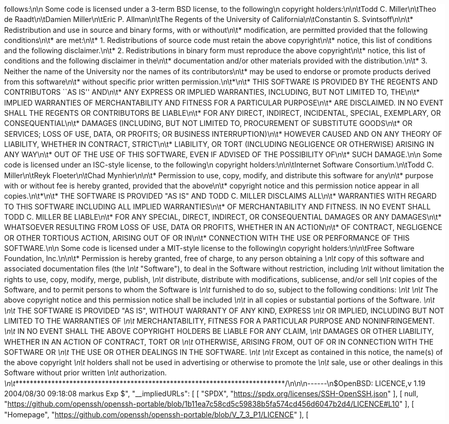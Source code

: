 follows:\n\n       Some code is licensed under a 3-term BSD license, to the following\n       copyright holders:\n\n\tTodd C. Miller\n\tTheo de Raadt\n\tDamien Miller\n\tEric P. Allman\n\tThe Regents of the University of California\n\tConstantin S. Svintsoff\n\n\t* Redistribution and use in source and binary forms, with or without\n\t* modification, are permitted provided that the following conditions\n\t* are met:\n\t* 1. Redistributions of source code must retain the above copyright\n\t*    notice, this list of conditions and the following disclaimer.\n\t* 2. Redistributions in binary form must reproduce the above copyright\n\t*    notice, this list of conditions and the following disclaimer in the\n\t*    documentation and/or other materials provided with the distribution.\n\t* 3. Neither the name of the University nor the names of its contributors\n\t*    may be used to endorse or promote products derived from this software\n\t*    without specific prior written permission.\n\t*\n\t* THIS SOFTWARE IS PROVIDED BY THE REGENTS AND CONTRIBUTORS ``AS IS'' AND\n\t* ANY EXPRESS OR IMPLIED WARRANTIES, INCLUDING, BUT NOT LIMITED TO, THE\n\t* IMPLIED WARRANTIES OF MERCHANTABILITY AND FITNESS FOR A PARTICULAR PURPOSE\n\t* ARE DISCLAIMED.  IN NO EVENT SHALL THE REGENTS OR CONTRIBUTORS BE LIABLE\n\t* FOR ANY DIRECT, INDIRECT, INCIDENTAL, SPECIAL, EXEMPLARY, OR CONSEQUENTIAL\n\t* DAMAGES (INCLUDING, BUT NOT LIMITED TO, PROCUREMENT OF SUBSTITUTE GOODS\n\t* OR SERVICES; LOSS OF USE, DATA, OR PROFITS; OR BUSINESS INTERRUPTION)\n\t* HOWEVER CAUSED AND ON ANY THEORY OF LIABILITY, WHETHER IN CONTRACT, STRICT\n\t* LIABILITY, OR TORT (INCLUDING NEGLIGENCE OR OTHERWISE) ARISING IN ANY WAY\n\t* OUT OF THE USE OF THIS SOFTWARE, EVEN IF ADVISED OF THE POSSIBILITY OF\n\t* SUCH DAMAGE.\n\n       Some code is licensed under an ISC-style license, to the following\n       copyright holders:\n\n\tInternet Software Consortium.\n\tTodd C. Miller\n\tReyk Floeter\n\tChad Mynhier\n\n\t* Permission to use, copy, modify, and distribute this software for any\n\t* purpose with or without fee is hereby granted, provided that the above\n\t* copyright notice and this permission notice appear in all copies.\n\t*\n\t* THE SOFTWARE IS PROVIDED \"AS IS\" AND TODD C. MILLER DISCLAIMS ALL\n\t* WARRANTIES WITH REGARD TO THIS SOFTWARE INCLUDING ALL IMPLIED WARRANTIES\n\t* OF MERCHANTABILITY AND FITNESS. IN NO EVENT SHALL TODD C. MILLER BE LIABLE\n\t* FOR ANY SPECIAL, DIRECT, INDIRECT, OR CONSEQUENTIAL DAMAGES OR ANY DAMAGES\n\t* WHATSOEVER RESULTING FROM LOSS OF USE, DATA OR PROFITS, WHETHER IN AN ACTION\n\t* OF CONTRACT, NEGLIGENCE OR OTHER TORTIOUS ACTION, ARISING OUT OF OR IN\n\t* CONNECTION WITH THE USE OR PERFORMANCE OF THIS SOFTWARE.\n\n       Some code is licensed under a MIT-style license to the following\n       copyright holders:\n\n\tFree Software Foundation, Inc.\n\n\t* Permission is hereby granted, free of charge, to any person obtaining a  *\n\t* copy of this software and associated documentation files (the            *\n\t* \"Software\"), to deal in the Software without restriction, including      *\n\t* without limitation the rights to use, copy, modify, merge, publish,      *\n\t* distribute, distribute with modifications, sublicense, and/or sell       *\n\t* copies of the Software, and to permit persons to whom the Software is    *\n\t* furnished to do so, subject to the following conditions:                 *\n\t*                                                                          *\n\t* The above copyright notice and this permission notice shall be included  *\n\t* in all copies or substantial portions of the Software.                   *\n\t*                                                                          *\n\t* THE SOFTWARE IS PROVIDED \"AS IS\", WITHOUT WARRANTY OF ANY KIND, EXPRESS  *\n\t* OR IMPLIED, INCLUDING BUT NOT LIMITED TO THE WARRANTIES OF               *\n\t* MERCHANTABILITY, FITNESS FOR A PARTICULAR PURPOSE AND NONINFRINGEMENT.   *\n\t* IN NO EVENT SHALL THE ABOVE COPYRIGHT HOLDERS BE LIABLE FOR ANY CLAIM,   *\n\t* DAMAGES OR OTHER LIABILITY, WHETHER IN AN ACTION OF CONTRACT, TORT OR    *\n\t* OTHERWISE, ARISING FROM, OUT OF OR IN CONNECTION WITH THE SOFTWARE OR    *\n\t* THE USE OR OTHER DEALINGS IN THE SOFTWARE.                               *\n\t*                                                                          *\n\t* Except as contained in this notice, the name(s) of the above copyright   *\n\t* holders shall not be used in advertising or otherwise to promote the     *\n\t* sale, use or other dealings in this Software without prior written       *\n\t* authorization.                                                           *\n\t****************************************************************************/\n\n\n------\n$OpenBSD: LICENCE,v 1.19 2004/08/30 09:18:08 markus Exp $",
        "__impliedURLs": [
            [
                "SPDX",
                "https://spdx.org/licenses/SSH-OpenSSH.json"
            ],
            [
                null,
                "https://github.com/openssh/openssh-portable/blob/1b11ea7c58cd5c59838b5fa574cd456d6047b2d4/LICENCE#L10"
            ],
            [
                "Homepage",
                "https://github.com/openssh/openssh-portable/blob/V_7_3_P1/LICENCE"
            ],
            [